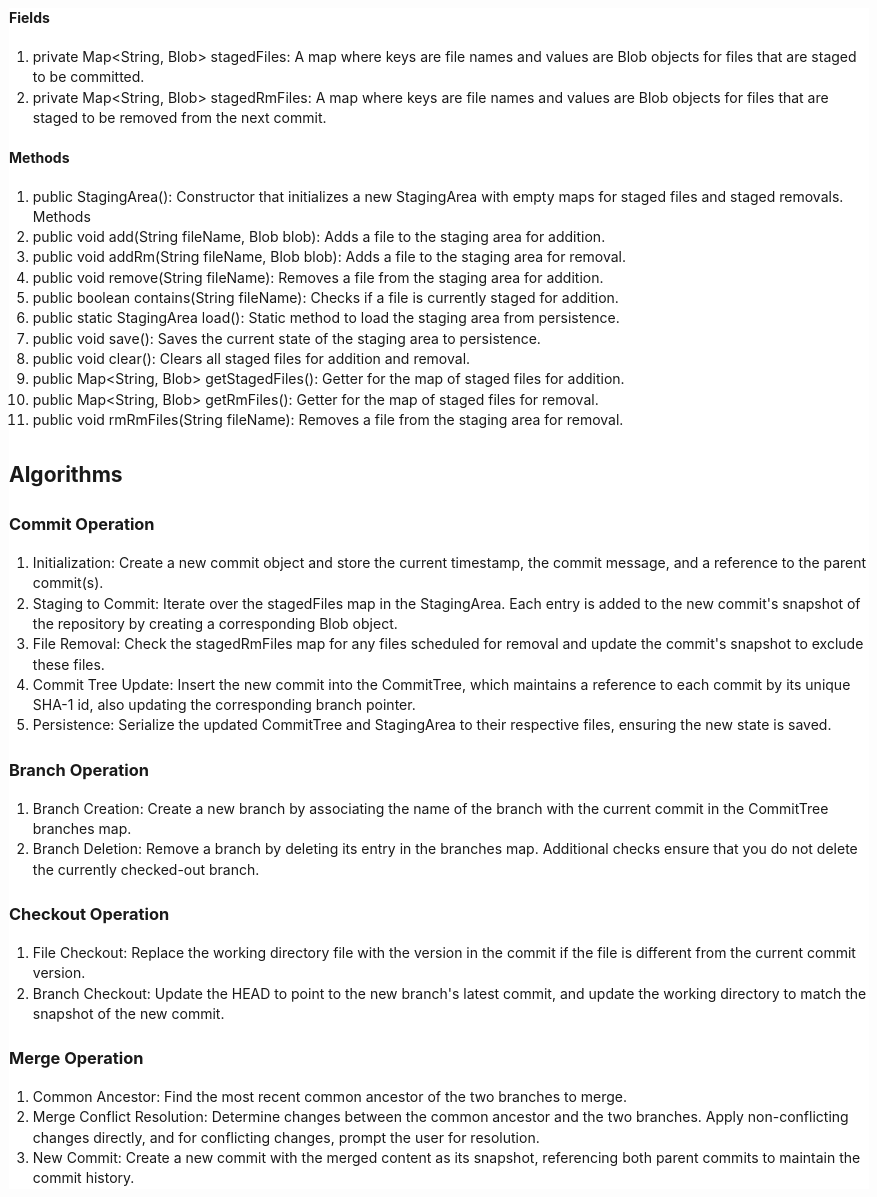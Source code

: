 #### Fields

1. private Map<String, Blob> stagedFiles: A map where keys are file names and values are Blob objects for files that are staged to be committed.
2. private Map<String, Blob> stagedRmFiles: A map where keys are file names and values are Blob objects for files that are staged to be removed from the next commit.

#### Methods

1. public StagingArea(): Constructor that initializes a new StagingArea with empty maps for staged files and staged removals.
Methods
2. public void add(String fileName, Blob blob): Adds a file to the staging area for addition.
3. public void addRm(String fileName, Blob blob): Adds a file to the staging area for removal.
4. public void remove(String fileName): Removes a file from the staging area for addition.
5. public boolean contains(String fileName): Checks if a file is currently staged for addition.
6. public static StagingArea load(): Static method to load the staging area from persistence.
7. public void save(): Saves the current state of the staging area to persistence.
8. public void clear(): Clears all staged files for addition and removal.
9. public Map<String, Blob> getStagedFiles(): Getter for the map of staged files for addition.
10. public Map<String, Blob> getRmFiles(): Getter for the map of staged files for removal.
11. public void rmRmFiles(String fileName): Removes a file from the staging area for removal.

## Algorithms

### Commit Operation
1. Initialization: Create a new commit object and store the current timestamp, the commit message, and a reference to the parent commit(s).
2. Staging to Commit: Iterate over the stagedFiles map in the StagingArea. Each entry is added to the new commit's snapshot of the repository by creating a corresponding Blob object.
3. File Removal: Check the stagedRmFiles map for any files scheduled for removal and update the commit's snapshot to exclude these files.
4. Commit Tree Update: Insert the new commit into the CommitTree, which maintains a reference to each commit by its unique SHA-1 id, also updating the corresponding branch pointer.
5. Persistence: Serialize the updated CommitTree and StagingArea to their respective files, ensuring the new state is saved.

### Branch Operation
1. Branch Creation: Create a new branch by associating the name of the branch with the current commit in the CommitTree branches map.
2. Branch Deletion: Remove a branch by deleting its entry in the branches map. Additional checks ensure that you do not delete the currently checked-out branch.

### Checkout Operation
1. File Checkout: Replace the working directory file with the version in the commit if the file is different from the current commit version.
2. Branch Checkout: Update the HEAD to point to the new branch's latest commit, and update the working directory to match the snapshot of the new commit. 

### Merge Operation
1. Common Ancestor: Find the most recent common ancestor of the two branches to merge.
2. Merge Conflict Resolution: Determine changes between the common ancestor and the two branches. Apply non-conflicting changes directly, and for conflicting changes, prompt the user for resolution.
3. New Commit: Create a new commit with the merged content as its snapshot, referencing both parent commits to maintain the commit history.

